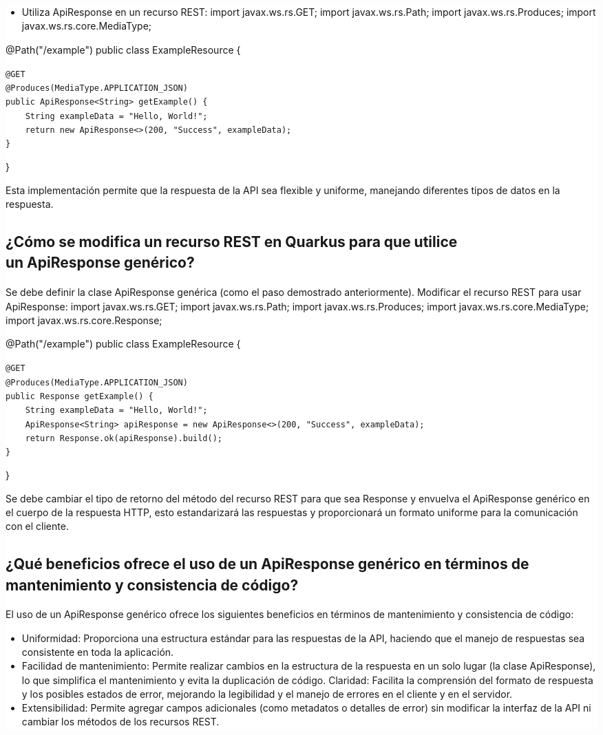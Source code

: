 - Utiliza ApiResponse en un recurso REST:
import javax.ws.rs.GET;
import javax.ws.rs.Path;
import javax.ws.rs.Produces;
import javax.ws.rs.core.MediaType;

@Path("/example")
public class ExampleResource {

    @GET
    @Produces(MediaType.APPLICATION_JSON)
    public ApiResponse<String> getExample() {
        String exampleData = "Hello, World!";
        return new ApiResponse<>(200, "Success", exampleData);
    }
}

Esta implementación permite que la respuesta de la API sea flexible y uniforme, manejando diferentes tipos de datos en la respuesta.

## ¿Cómo se modifica un recurso REST en Quarkus para que utilice un ApiResponse genérico?
Se debe definir la clase ApiResponse genérica (como el paso demostrado anteriormente).
Modificar el recurso REST para usar ApiResponse:
import javax.ws.rs.GET;
import javax.ws.rs.Path;
import javax.ws.rs.Produces;
import javax.ws.rs.core.MediaType;
import javax.ws.rs.core.Response;

@Path("/example")
public class ExampleResource {

    @GET
    @Produces(MediaType.APPLICATION_JSON)
    public Response getExample() {
        String exampleData = "Hello, World!";
        ApiResponse<String> apiResponse = new ApiResponse<>(200, "Success", exampleData);
        return Response.ok(apiResponse).build();
    }
}

Se debe cambiar el tipo de retorno del método del recurso REST para que sea Response y envuelva el ApiResponse genérico en el cuerpo de la respuesta HTTP, esto estandarizará las respuestas y proporcionará un formato uniforme para la comunicación con el cliente.

## ¿Qué beneficios ofrece el uso de un ApiResponse genérico en términos de mantenimiento y consistencia de código?
El uso de un ApiResponse genérico ofrece los siguientes beneficios en términos de mantenimiento y consistencia de código:
- Uniformidad: Proporciona una estructura estándar para las respuestas de la API, haciendo que el manejo de respuestas sea consistente en toda la aplicación.
- Facilidad de mantenimiento: Permite realizar cambios en la estructura de la respuesta en un solo lugar (la clase ApiResponse), lo que simplifica el mantenimiento y evita la duplicación de código.
Claridad: Facilita la comprensión del formato de respuesta y los posibles estados de error, mejorando la legibilidad y el manejo de errores en el cliente y en el servidor.
- Extensibilidad: Permite agregar campos adicionales (como metadatos o detalles de error) sin modificar la interfaz de la API ni cambiar los métodos de los recursos REST.
